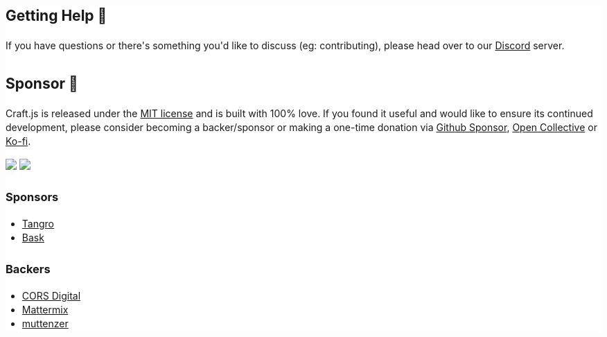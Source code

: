 
## Getting Help :wave:

If you have questions or there's something you'd like to discuss (eg: contributing), please head over to our [Discord](https://discord.gg/sPpF7fX) server.


## Sponsor :heart_decoration:

Craft.js is released under the [MIT license](https://github.com/prevwong/craft.js/blob/master/LICENSE) and is built with 100% love. If you found it useful and would like to ensure its continued development, please consider becoming a backer/sponsor or making a one-time donation via <a href="https://github.com/sponsors/prevwong" target="_blank">Github Sponsor</a>, <a href="https://opencollective.com/craftjs/contribute" target="_blank">Open Collective</a> or <a href="https://ko-fi.com/prevwong" target="_blank">Ko-fi</a>.


<img src="https://opencollective.com/craftjs/sponsors.svg?width=890">
<img src="https://opencollective.com/craftjs/backers.svg?width=890">

### Sponsors
- [Tangro](https://opencollective.com/tangro-software-components-gmbh)
- [Bask](https://opencollective.com/guest-14bbf5c3)

### Backers
- [CORS Digital](https://opencollective.com/cors-digital)
- [Mattermix](https://opencollective.com/mattermix)
- [muttenzer](https://github.com/muttenzer)
